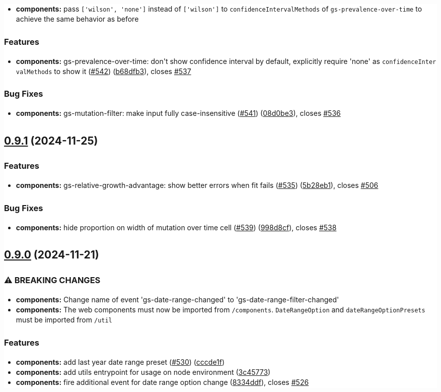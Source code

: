* **components:** pass `['wilson', 'none']` instead of `['wilson']` to `confidenceIntervalMethods` of `gs-prevalence-over-time` to achieve the same behavior as before

### Features

* **components:** gs-prevalence-over-time: don't show confidence interval by default, explicitly require 'none' as `confidenceIntervalMethods` to show it ([#542](https://github.com/GenSpectrum/dashboard-components/issues/542)) ([b68dfb3](https://github.com/GenSpectrum/dashboard-components/commit/b68dfb3bb3c726c336b9938781cda61eedd29a85)), closes [#537](https://github.com/GenSpectrum/dashboard-components/issues/537)


### Bug Fixes

* **components:** gs-mutation-filter: make input fully case-insensitive ([#541](https://github.com/GenSpectrum/dashboard-components/issues/541)) ([08d0be3](https://github.com/GenSpectrum/dashboard-components/commit/08d0be3e43508a0b04c68db721dd3772930994b0)), closes [#536](https://github.com/GenSpectrum/dashboard-components/issues/536)

## [0.9.1](https://github.com/GenSpectrum/dashboard-components/compare/dashboard-components-v0.9.0...dashboard-components-v0.9.1) (2024-11-25)


### Features

* **components:** gs-relative-growth-advantage: show better errors when fit fails ([#535](https://github.com/GenSpectrum/dashboard-components/issues/535)) ([5b28eb1](https://github.com/GenSpectrum/dashboard-components/commit/5b28eb1a09e7768c1ead516bbbd59e8718080ae1)), closes [#506](https://github.com/GenSpectrum/dashboard-components/issues/506)


### Bug Fixes

* **components:** hide proportion on width of mutation over time cell ([#539](https://github.com/GenSpectrum/dashboard-components/issues/539)) ([998d8cf](https://github.com/GenSpectrum/dashboard-components/commit/998d8cf9ae56494379ad4be916f06bb92d8fceae)), closes [#538](https://github.com/GenSpectrum/dashboard-components/issues/538)

## [0.9.0](https://github.com/GenSpectrum/dashboard-components/compare/dashboard-components-v0.8.5...dashboard-components-v0.9.0) (2024-11-21)


### ⚠ BREAKING CHANGES

* **components:** Change name of event 'gs-date-range-changed' to 'gs-date-range-filter-changed'
* **components:** The web components must now be imported from `/components`. `DateRangeOption` and `dateRangeOptionPresets` must be imported from `/util`

### Features

* **components:** add last year date range preset ([#530](https://github.com/GenSpectrum/dashboard-components/issues/530)) ([cccde1f](https://github.com/GenSpectrum/dashboard-components/commit/cccde1fe9540f737abeeb1485927875cdc168ab0))
* **components:** add utils entrypoint for usage on node environment ([3c45773](https://github.com/GenSpectrum/dashboard-components/commit/3c457736bb9afbef9e8f0b042aad2c3ebc3b6ebf))
* **components:** fire additional event for date range option change ([8334ddf](https://github.com/GenSpectrum/dashboard-components/commit/8334ddf2a6a8cb4130892087a2168f204efd7f72)), closes [#526](https://github.com/GenSpectrum/dashboard-components/issues/526)
